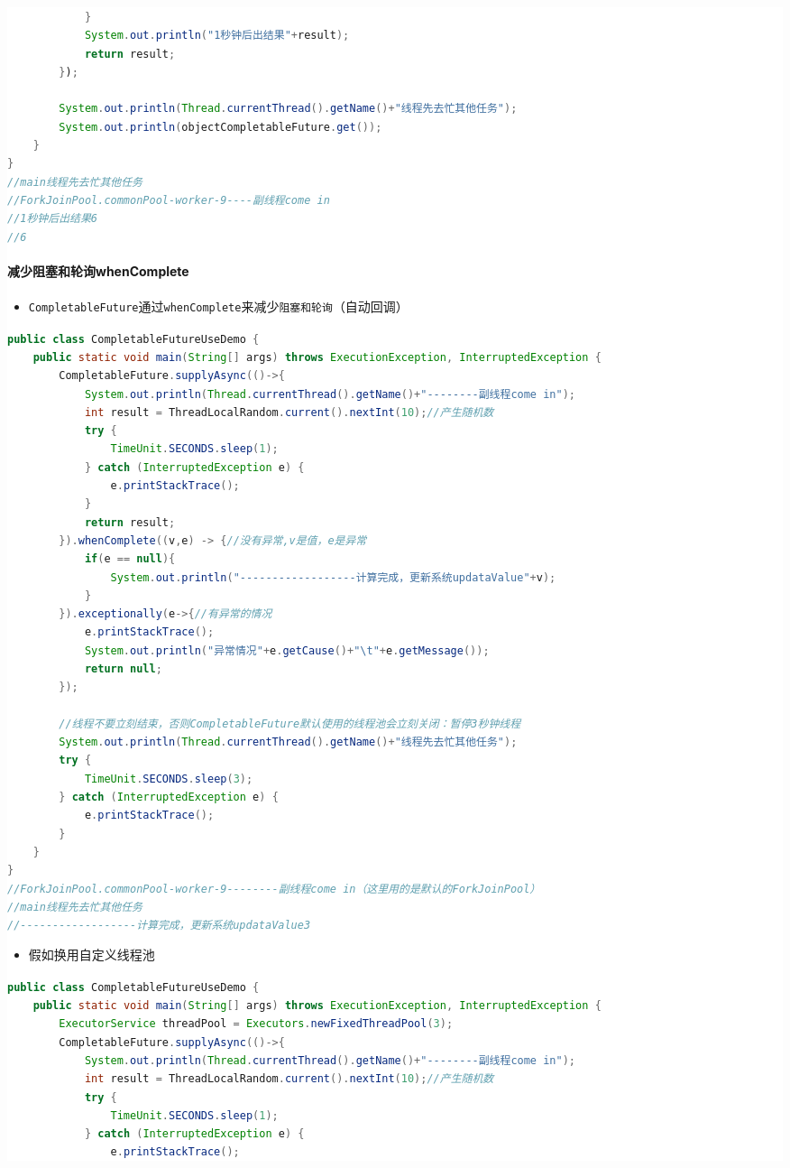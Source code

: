```java
            }
            System.out.println("1秒钟后出结果"+result);
            return result;
        });

        System.out.println(Thread.currentThread().getName()+"线程先去忙其他任务");
        System.out.println(objectCompletableFuture.get());
    }
}
//main线程先去忙其他任务
//ForkJoinPool.commonPool-worker-9----副线程come in
//1秒钟后出结果6
//6
```
#### 减少阻塞和轮询whenComplete
- `CompletableFuture`通过`whenComplete`来减少`阻塞和轮询`（自动回调）
```java
public class CompletableFutureUseDemo {
    public static void main(String[] args) throws ExecutionException, InterruptedException {
        CompletableFuture.supplyAsync(()->{
            System.out.println(Thread.currentThread().getName()+"--------副线程come in");
            int result = ThreadLocalRandom.current().nextInt(10);//产生随机数
            try {
                TimeUnit.SECONDS.sleep(1);
            } catch (InterruptedException e) {
                e.printStackTrace();
            }
            return result;
        }).whenComplete((v,e) -> {//没有异常,v是值，e是异常
            if(e == null){
                System.out.println("------------------计算完成，更新系统updataValue"+v);
            }
        }).exceptionally(e->{//有异常的情况
            e.printStackTrace();
            System.out.println("异常情况"+e.getCause()+"\t"+e.getMessage());
            return null;
        });

        //线程不要立刻结束，否则CompletableFuture默认使用的线程池会立刻关闭：暂停3秒钟线程
        System.out.println(Thread.currentThread().getName()+"线程先去忙其他任务");
        try {
            TimeUnit.SECONDS.sleep(3);
        } catch (InterruptedException e) {
            e.printStackTrace();
        }
    }
}
//ForkJoinPool.commonPool-worker-9--------副线程come in（这里用的是默认的ForkJoinPool）
//main线程先去忙其他任务
//------------------计算完成，更新系统updataValue3
```
- 假如换用自定义线程池
```java
public class CompletableFutureUseDemo {
    public static void main(String[] args) throws ExecutionException, InterruptedException {
        ExecutorService threadPool = Executors.newFixedThreadPool(3);
        CompletableFuture.supplyAsync(()->{
            System.out.println(Thread.currentThread().getName()+"--------副线程come in");
            int result = ThreadLocalRandom.current().nextInt(10);//产生随机数
            try {
                TimeUnit.SECONDS.sleep(1);
            } catch (InterruptedException e) {
                e.printStackTrace();
```